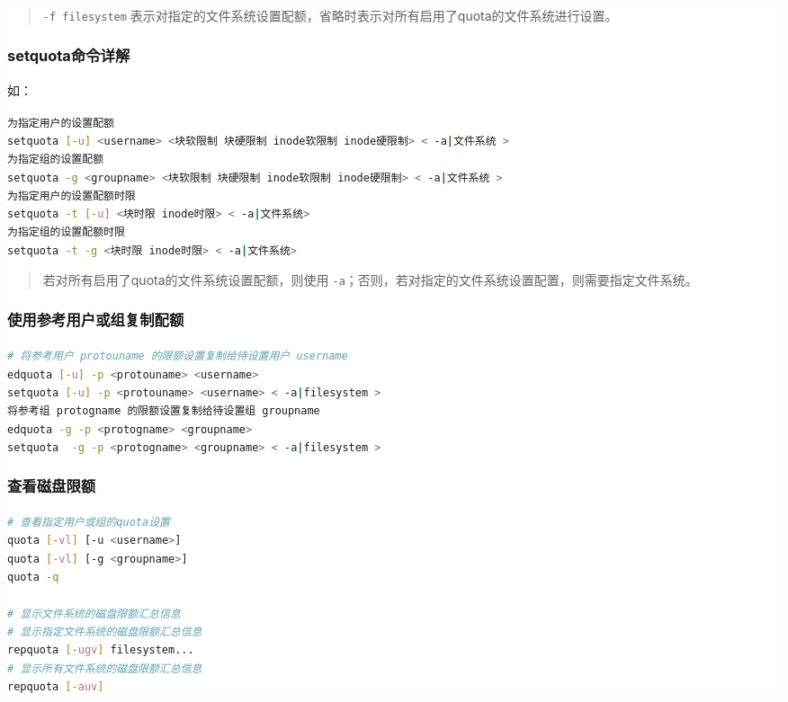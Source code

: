 > `-f filesystem` 表示对指定的文件系统设置配额，省略时表示对所有启用了quota的文件系统进行设置。

### setquota命令详解

如：

```bash
为指定用户的设置配额 
setquota [-u] <username> <块软限制 块硬限制 inode软限制 inode硬限制> < -a|文件系统 >
为指定组的设置配额 
setquota -g <groupname> <块软限制 块硬限制 inode软限制 inode硬限制> < -a|文件系统 >
为指定用户的设置配额时限
setquota -t [-u] <块时限 inode时限> < -a|文件系统>
为指定组的设置配额时限
setquota -t -g <块时限 inode时限> < -a|文件系统>
```

> 若对所有启用了quota的文件系统设置配额，则使用 `-a`；否则，若对指定的文件系统设置配置，则需要指定文件系统。

### 使用参考用户或组复制配额

```bash
# 将参考用户 protouname 的限额设置复制给待设置用户 username
edquota [-u] -p <protouname> <username>
setquota [-u] -p <protouname> <username> < -a|filesystem >
将参考组 protogname 的限额设置复制给待设置组 groupname
edquota -g -p <protogname> <groupname>   
setquota  -g -p <protogname> <groupname> < -a|filesystem >
```

### 查看磁盘限额

```bash
# 查看指定用户或组的quota设置
quota [-vl] [-u <username>] 
quota [-vl] [-g <groupname>] 
quota -q

# 显示文件系统的磁盘限额汇总信息
# 显示指定文件系统的磁盘限额汇总信息
repquota [-ugv] filesystem... 
# 显示所有文件系统的磁盘限额汇总信息
repquota [-auv] 
```

